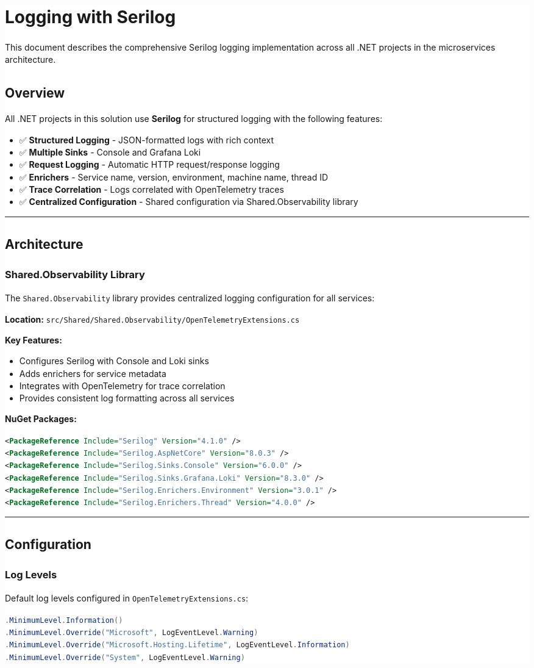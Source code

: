 # Logging with Serilog

This document describes the comprehensive Serilog logging implementation across all .NET projects in the microservices architecture.

## Overview

All .NET projects in this solution use **Serilog** for structured logging with the following features:

- ✅ **Structured Logging** - JSON-formatted logs with rich context
- ✅ **Multiple Sinks** - Console and Grafana Loki
- ✅ **Request Logging** - Automatic HTTP request/response logging
- ✅ **Enrichers** - Service name, version, environment, machine name, thread ID
- ✅ **Trace Correlation** - Logs correlated with OpenTelemetry traces
- ✅ **Centralized Configuration** - Shared configuration via Shared.Observability library

---

## Architecture

### Shared.Observability Library

The `Shared.Observability` library provides centralized logging configuration for all services:

**Location:** `src/Shared/Shared.Observability/OpenTelemetryExtensions.cs`

**Key Features:**
- Configures Serilog with Console and Loki sinks
- Adds enrichers for service metadata
- Integrates with OpenTelemetry for trace correlation
- Provides consistent log formatting across all services

**NuGet Packages:**
```xml
<PackageReference Include="Serilog" Version="4.1.0" />
<PackageReference Include="Serilog.AspNetCore" Version="8.0.3" />
<PackageReference Include="Serilog.Sinks.Console" Version="6.0.0" />
<PackageReference Include="Serilog.Sinks.Grafana.Loki" Version="8.3.0" />
<PackageReference Include="Serilog.Enrichers.Environment" Version="3.0.1" />
<PackageReference Include="Serilog.Enrichers.Thread" Version="4.0.0" />
```

---

## Configuration

### Log Levels

Default log levels configured in `OpenTelemetryExtensions.cs`:

```csharp
.MinimumLevel.Information()
.MinimumLevel.Override("Microsoft", LogEventLevel.Warning)
.MinimumLevel.Override("Microsoft.Hosting.Lifetime", LogEventLevel.Information)
.MinimumLevel.Override("System", LogEventLevel.Warning)
```
